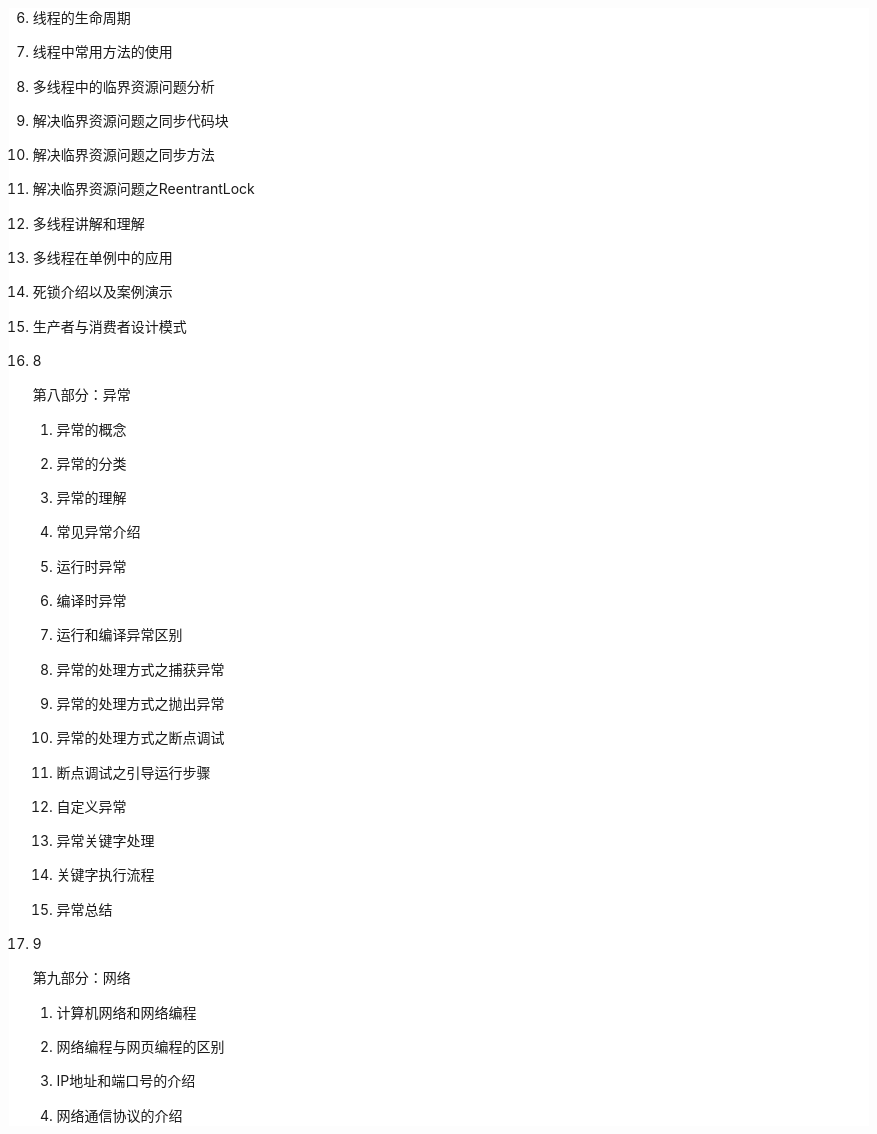    6. 线程的生命周期
   
   7. 线程中常用方法的使用
   
   8. 多线程中的临界资源问题分析
   
   9. 解决临界资源问题之同步代码块
   
   10. 解决临界资源问题之同步方法
   
   11. 解决临界资源问题之ReentrantLock
   
   12. 多线程讲解和理解
   
   13. 多线程在单例中的应用
   
   14. 死锁介绍以及案例演示
   
   15. 生产者与消费者设计模式

8. 8
   
   第八部分：异常
   
   1. 异常的概念
   
   2. 异常的分类
   
   3. 异常的理解
   
   4. 常见异常介绍
   
   5. 运行时异常
   
   6. 编译时异常
   
   7. 运行和编译异常区别
   
   8. 异常的处理方式之捕获异常
   
   9. 异常的处理方式之抛出异常
   
   10. 异常的处理方式之断点调试
   
   11. 断点调试之引导运行步骤
   
   12. 自定义异常
   
   13. 异常关键字处理
   
   14. 关键字执行流程
   
   15. 异常总结

9. 9
   
   第九部分：网络
   
   1. 计算机网络和网络编程
   
   2. 网络编程与网页编程的区别
   
   3. IP地址和端口号的介绍
   
   4. 网络通信协议的介绍
   